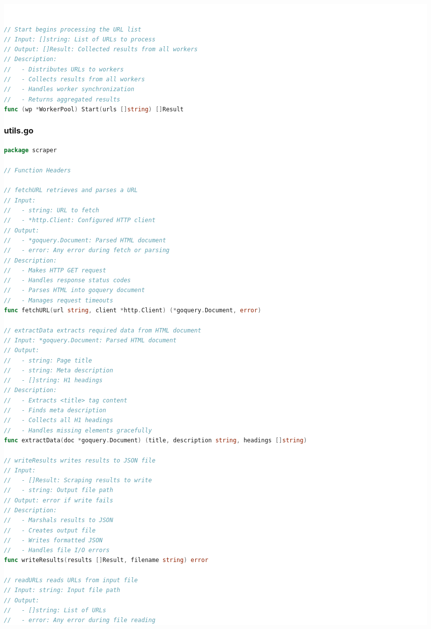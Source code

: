 ```go


// Start begins processing the URL list
// Input: []string: List of URLs to process
// Output: []Result: Collected results from all workers
// Description:
//   - Distributes URLs to workers
//   - Collects results from all workers
//   - Handles worker synchronization
//   - Returns aggregated results
func (wp *WorkerPool) Start(urls []string) []Result
```

### utils.go
```go
package scraper

// Function Headers

// fetchURL retrieves and parses a URL
// Input: 
//   - string: URL to fetch
//   - *http.Client: Configured HTTP client
// Output:
//   - *goquery.Document: Parsed HTML document
//   - error: Any error during fetch or parsing
// Description:
//   - Makes HTTP GET request
//   - Handles response status codes
//   - Parses HTML into goquery document
//   - Manages request timeouts
func fetchURL(url string, client *http.Client) (*goquery.Document, error)

// extractData extracts required data from HTML document
// Input: *goquery.Document: Parsed HTML document
// Output:
//   - string: Page title
//   - string: Meta description
//   - []string: H1 headings
// Description:
//   - Extracts <title> tag content
//   - Finds meta description
//   - Collects all H1 headings
//   - Handles missing elements gracefully
func extractData(doc *goquery.Document) (title, description string, headings []string)

// writeResults writes results to JSON file
// Input:
//   - []Result: Scraping results to write
//   - string: Output file path
// Output: error if write fails
// Description:
//   - Marshals results to JSON
//   - Creates output file
//   - Writes formatted JSON
//   - Handles file I/O errors
func writeResults(results []Result, filename string) error

// readURLs reads URLs from input file
// Input: string: Input file path
// Output:
//   - []string: List of URLs
//   - error: Any error during file reading
```